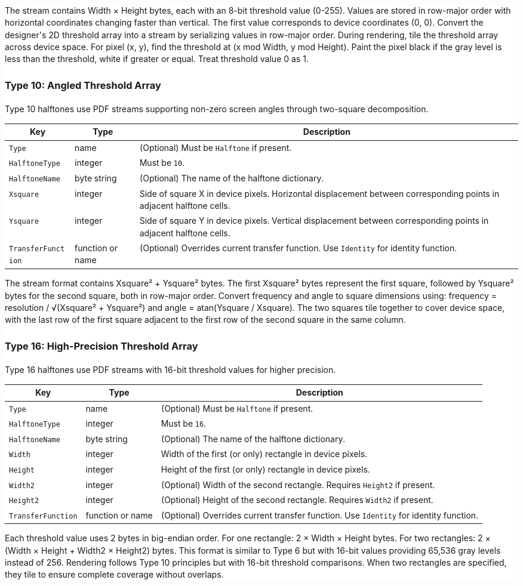 The stream contains Width × Height bytes, each with an 8-bit threshold value (0-255). Values are stored in row-major order with horizontal coordinates changing faster than vertical. The first value corresponds to device coordinates (0, 0). Convert the designer's 2D threshold array into a stream by serializing values in row-major order. During rendering, tile the threshold array across device space. For pixel (x, y), find the threshold at (x mod Width, y mod Height). Paint the pixel black if the gray level is less than the threshold, white if greater or equal. Treat threshold value 0 as 1.

### Type 10: Angled Threshold Array

Type 10 halftones use PDF streams supporting non-zero screen angles through two-square decomposition.

| Key | Type | Description |
|-----|------|-------------|
| `Type` | name | (Optional) Must be `Halftone` if present. |
| `HalftoneType` | integer | Must be `10`. |
| `HalftoneName` | byte string | (Optional) The name of the halftone dictionary. |
| `Xsquare` | integer | Side of square X in device pixels. Horizontal displacement between corresponding points in adjacent halftone cells. |
| `Ysquare` | integer | Side of square Y in device pixels. Vertical displacement between corresponding points in adjacent halftone cells. |
| `TransferFunction` | function or name | (Optional) Overrides current transfer function. Use `Identity` for identity function. |

The stream format contains Xsquare² + Ysquare² bytes. The first Xsquare² bytes represent the first square, followed by Ysquare² bytes for the second square, both in row-major order. Convert frequency and angle to square dimensions using: frequency = resolution / √(Xsquare² + Ysquare²) and angle = atan(Ysquare / Xsquare). The two squares tile together to cover device space, with the last row of the first square adjacent to the first row of the second square in the same column.

### Type 16: High-Precision Threshold Array

Type 16 halftones use PDF streams with 16-bit threshold values for higher precision.

| Key | Type | Description |
|-----|------|-------------|
| `Type` | name | (Optional) Must be `Halftone` if present. |
| `HalftoneType` | integer | Must be `16`. |
| `HalftoneName` | byte string | (Optional) The name of the halftone dictionary. |
| `Width` | integer | Width of the first (or only) rectangle in device pixels. |
| `Height` | integer | Height of the first (or only) rectangle in device pixels. |
| `Width2` | integer | (Optional) Width of the second rectangle. Requires `Height2` if present. |
| `Height2` | integer | (Optional) Height of the second rectangle. Requires `Width2` if present. |
| `TransferFunction` | function or name | (Optional) Overrides current transfer function. Use `Identity` for identity function. |

Each threshold value uses 2 bytes in big-endian order. For one rectangle: 2 × Width × Height bytes. For two rectangles: 2 × (Width × Height + Width2 × Height2) bytes. This format is similar to Type 6 but with 16-bit values providing 65,536 gray levels instead of 256. Rendering follows Type 10 principles but with 16-bit threshold comparisons. When two rectangles are specified, they tile to ensure complete coverage without overlaps.
